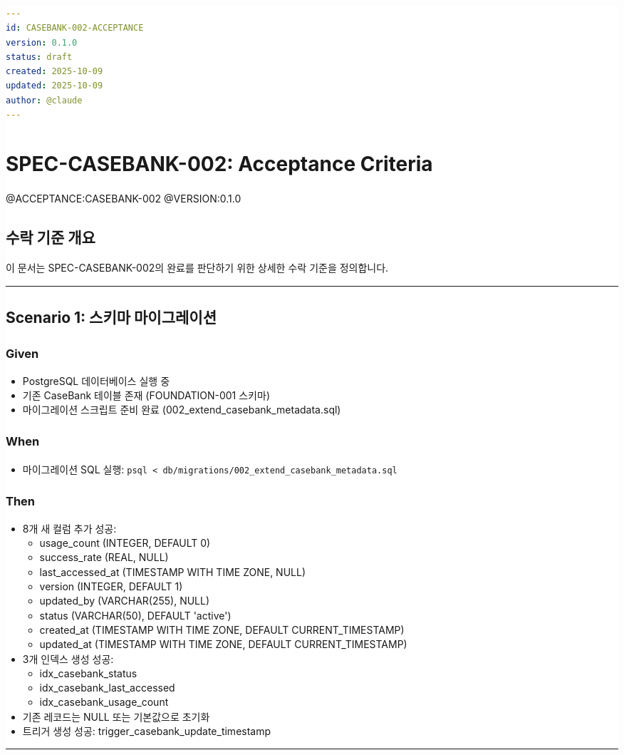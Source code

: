 ```yaml
---
id: CASEBANK-002-ACCEPTANCE
version: 0.1.0
status: draft
created: 2025-10-09
updated: 2025-10-09
author: @claude
---
```


# SPEC-CASEBANK-002: Acceptance Criteria

@ACCEPTANCE:CASEBANK-002 @VERSION:0.1.0

## 수락 기준 개요

이 문서는 SPEC-CASEBANK-002의 완료를 판단하기 위한 상세한 수락 기준을 정의합니다.

---

## Scenario 1: 스키마 마이그레이션

### Given
- PostgreSQL 데이터베이스 실행 중
- 기존 CaseBank 테이블 존재 (FOUNDATION-001 스키마)
- 마이그레이션 스크립트 준비 완료 (002_extend_casebank_metadata.sql)

### When
- 마이그레이션 SQL 실행: `psql < db/migrations/002_extend_casebank_metadata.sql`

### Then
- 8개 새 컬럼 추가 성공:
  - usage_count (INTEGER, DEFAULT 0)
  - success_rate (REAL, NULL)
  - last_accessed_at (TIMESTAMP WITH TIME ZONE, NULL)
  - version (INTEGER, DEFAULT 1)
  - updated_by (VARCHAR(255), NULL)
  - status (VARCHAR(50), DEFAULT 'active')
  - created_at (TIMESTAMP WITH TIME ZONE, DEFAULT CURRENT_TIMESTAMP)
  - updated_at (TIMESTAMP WITH TIME ZONE, DEFAULT CURRENT_TIMESTAMP)
- 3개 인덱스 생성 성공:
  - idx_casebank_status
  - idx_casebank_last_accessed
  - idx_casebank_usage_count
- 기존 레코드는 NULL 또는 기본값으로 초기화
- 트리거 생성 성공: trigger_casebank_update_timestamp

---
